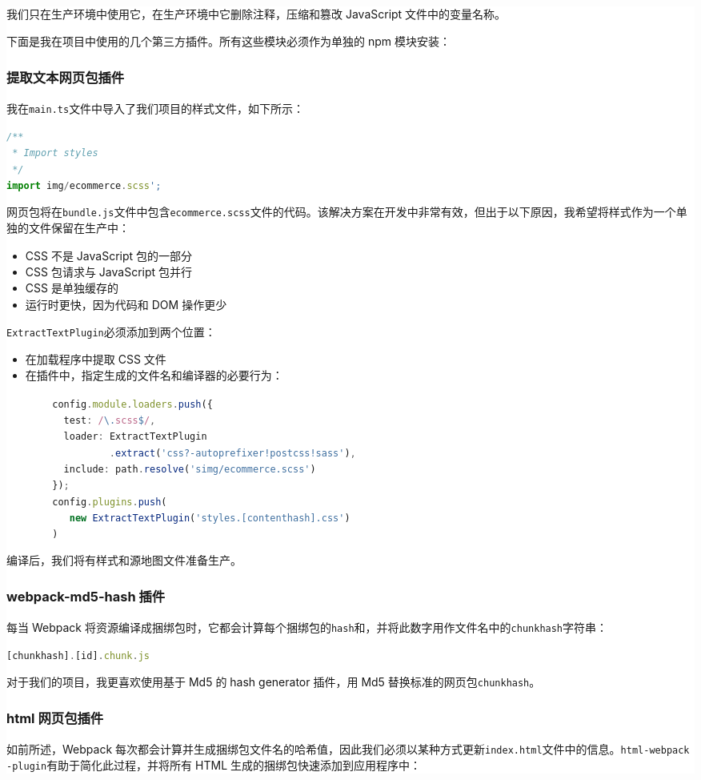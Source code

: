 我们只在生产环境中使用它，在生产环境中它删除注释，压缩和篡改 JavaScript 文件中的变量名称。

下面是我在项目中使用的几个第三方插件。所有这些模块必须作为单独的 npm 模块安装：

### 提取文本网页包插件

我在`main.ts`文件中导入了我们项目的样式文件，如下所示：

```ts
/** 
 * Import styles 
 */ 
import img/ecommerce.scss'; 

```

网页包将在`bundle.js`文件中包含`ecommerce.scss`文件的代码。该解决方案在开发中非常有效，但出于以下原因，我希望将样式作为一个单独的文件保留在生产中：

*   CSS 不是 JavaScript 包的一部分
*   CSS 包请求与 JavaScript 包并行
*   CSS 是单独缓存的
*   运行时更快，因为代码和 DOM 操作更少

`ExtractTextPlugin`必须添加到两个位置：

*   在加载程序中提取 CSS 文件
*   在插件中，指定生成的文件名和编译器的必要行为：

```ts
        config.module.loaders.push({ 
          test: /\.scss$/, 
          loader: ExtractTextPlugin 
                  .extract('css?-autoprefixer!postcss!sass'), 
          include: path.resolve('simg/ecommerce.scss') 
        }); 
        config.plugins.push( 
           new ExtractTextPlugin('styles.[contenthash].css') 
        ) 

```

编译后，我们将有样式和源地图文件准备生产。

### webpack-md5-hash 插件

每当 Webpack 将资源编译成捆绑包时，它都会计算每个捆绑包的`hash`和，并将此数字用作文件名中的`chunkhash`字符串：

```ts
[chunkhash].[id].chunk.js 

```

对于我们的项目，我更喜欢使用基于 Md5 的 hash generator 插件，用 Md5 替换标准的网页包`chunkhash`。

### html 网页包插件

如前所述，Webpack 每次都会计算并生成捆绑包文件名的哈希值，因此我们必须以某种方式更新`index.html`文件中的信息。`html-webpack-plugin`有助于简化此过程，并将所有 HTML 生成的捆绑包快速添加到应用程序中：
